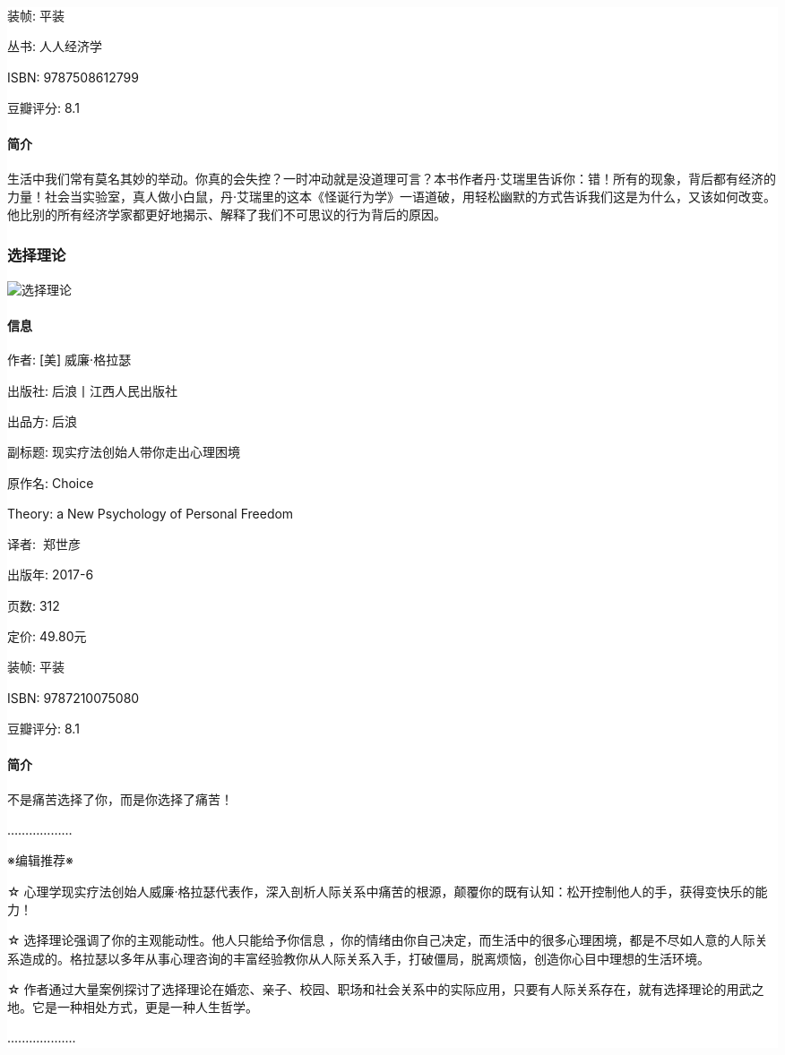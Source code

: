 装帧: 平装 

丛书: 人人经济学 

ISBN: 9787508612799

豆瓣评分: 8.1

#### 简介

生活中我们常有莫名其妙的举动。你真的会失控？一时冲动就是没道理可言？本书作者丹·艾瑞里告诉你：错！所有的现象，背后都有经济的力量！社会当实验室，真人做小白鼠，丹·艾瑞里的这本《怪诞行为学》一语道破，用轻松幽默的方式告诉我们这是为什么，又该如何改变。他比别的所有经济学家都更好地揭示、解释了我们不可思议的行为背后的原因。



### 选择理论

![选择理论](https://img1.doubanio.com/view/subject/l/public/s29423048.jpg)

#### 信息

作者: [美] 威廉·格拉瑟 

出版社: 后浪丨江西人民出版社 

出品方: 后浪 

副标题: 现实疗法创始人带你走出心理困境 

原作名: Choice 

Theory: a New Psychology of Personal Freedom 

译者:  郑世彦 

出版年: 2017-6 

页数: 312 

定价: 49.80元 

装帧: 平装 

ISBN: 9787210075080

豆瓣评分: 8.1

#### 简介

不是痛苦选择了你，而是你选择了痛苦！

………………

※编辑推荐※

☆ 心理学现实疗法创始人威廉·格拉瑟代表作，深入剖析人际关系中痛苦的根源，颠覆你的既有认知：松开控制他人的手，获得变快乐的能力！

☆ 选择理论强调了你的主观能动性。他人只能给予你信息 ，你的情绪由你自己决定，而生活中的很多心理困境，都是不尽如人意的人际关系造成的。格拉瑟以多年从事心理咨询的丰富经验教你从人际关系入手，打破僵局，脱离烦恼，创造你心目中理想的生活环境。

☆ 作者通过大量案例探讨了选择理论在婚恋、亲子、校园、职场和社会关系中的实际应用，只要有人际关系存在，就有选择理论的用武之地。它是一种相处方式，更是一种人生哲学。

...................
